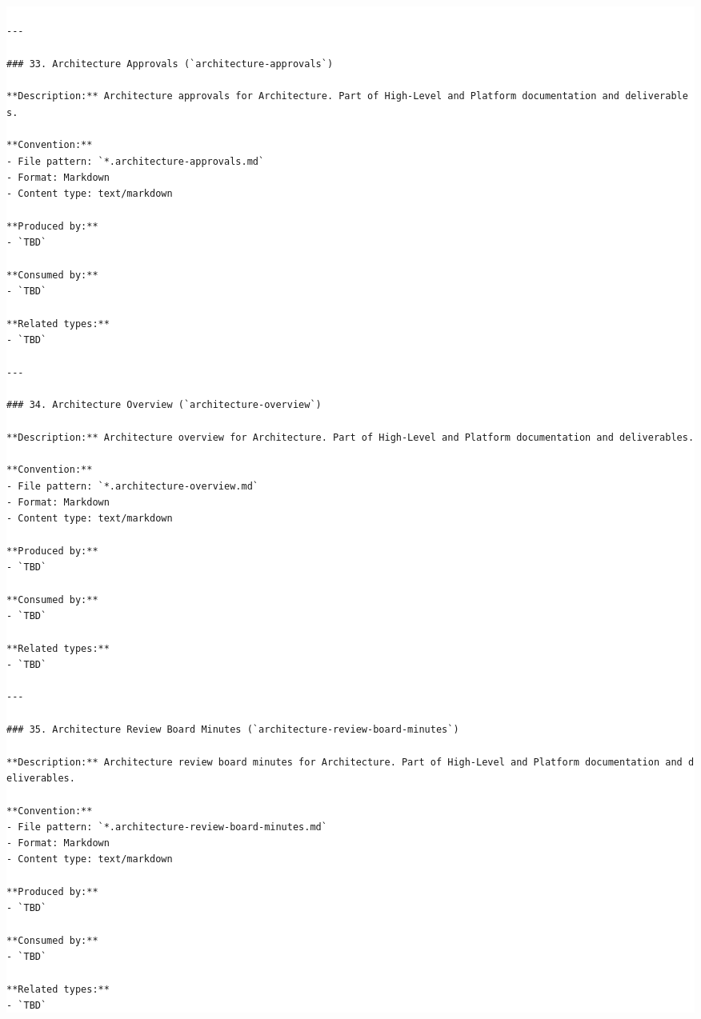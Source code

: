 ```

---

### 33. Architecture Approvals (`architecture-approvals`)

**Description:** Architecture approvals for Architecture. Part of High-Level and Platform documentation and deliverables.

**Convention:**
- File pattern: `*.architecture-approvals.md`
- Format: Markdown
- Content type: text/markdown

**Produced by:**
- `TBD`

**Consumed by:**
- `TBD`

**Related types:**
- `TBD`

---

### 34. Architecture Overview (`architecture-overview`)

**Description:** Architecture overview for Architecture. Part of High-Level and Platform documentation and deliverables.

**Convention:**
- File pattern: `*.architecture-overview.md`
- Format: Markdown
- Content type: text/markdown

**Produced by:**
- `TBD`

**Consumed by:**
- `TBD`

**Related types:**
- `TBD`

---

### 35. Architecture Review Board Minutes (`architecture-review-board-minutes`)

**Description:** Architecture review board minutes for Architecture. Part of High-Level and Platform documentation and deliverables.

**Convention:**
- File pattern: `*.architecture-review-board-minutes.md`
- Format: Markdown
- Content type: text/markdown

**Produced by:**
- `TBD`

**Consumed by:**
- `TBD`

**Related types:**
- `TBD`
```